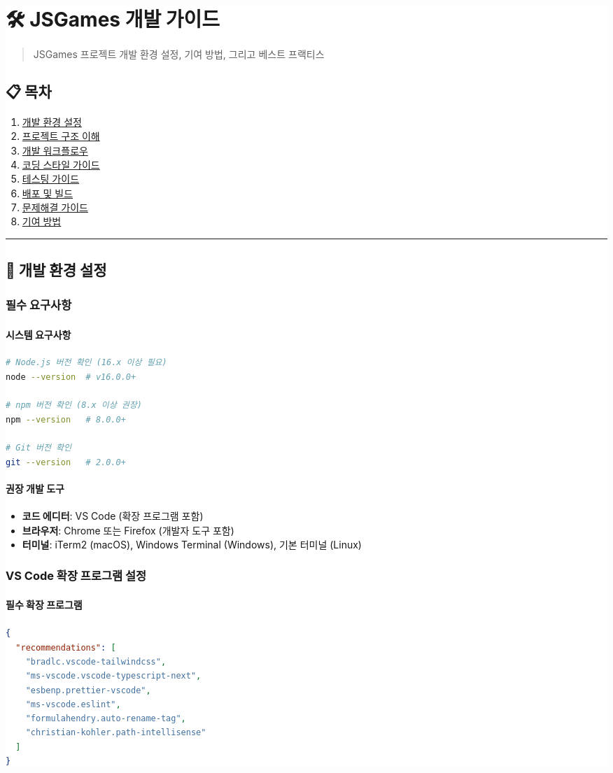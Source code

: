 # 🛠️ JSGames 개발 가이드

> JSGames 프로젝트 개발 환경 설정, 기여 방법, 그리고 베스트 프랙티스

## 📋 목차

1. [개발 환경 설정](#개발-환경-설정)
2. [프로젝트 구조 이해](#프로젝트-구조-이해)
3. [개발 워크플로우](#개발-워크플로우)
4. [코딩 스타일 가이드](#코딩-스타일-가이드)
5. [테스팅 가이드](#테스팅-가이드)
6. [배포 및 빌드](#배포-및-빌드)
7. [문제해결 가이드](#문제해결-가이드)
8. [기여 방법](#기여-방법)

---

## 🔧 개발 환경 설정

### 필수 요구사항

#### 시스템 요구사항
```bash
# Node.js 버전 확인 (16.x 이상 필요)
node --version  # v16.0.0+

# npm 버전 확인 (8.x 이상 권장)
npm --version   # 8.0.0+

# Git 버전 확인
git --version   # 2.0.0+
```

#### 권장 개발 도구
- **코드 에디터**: VS Code (확장 프로그램 포함)
- **브라우저**: Chrome 또는 Firefox (개발자 도구 포함)
- **터미널**: iTerm2 (macOS), Windows Terminal (Windows), 기본 터미널 (Linux)

### VS Code 확장 프로그램 설정

#### 필수 확장 프로그램
```json
{
  "recommendations": [
    "bradlc.vscode-tailwindcss",
    "ms-vscode.vscode-typescript-next",
    "esbenp.prettier-vscode",
    "ms-vscode.eslint",
    "formulahendry.auto-rename-tag",
    "christian-kohler.path-intellisense"
  ]
}
```
